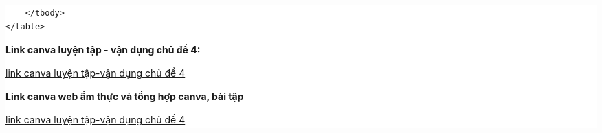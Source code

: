         </tbody>
    </table>
</div>
<p><strong>Link canva luyện tập - vận dụng chủ đề 4:</strong></p>
<p><a href="https://www.canva.com/design/DAGWUroCPRw/ZP-bIm_3tR4j89o0AFxTkA/edit?utm_content=DAGWUroCPRw&utm_campaign=designshare&utm_medium=link2&utm_source=sharebutton"> link canva luyện tập-vận dụng chủ đề 4</a></p>
<p><strong>Link canva web ẩm thực và tổng hợp canva, bài tập</strong></p>
<p><a href="https://mai1210.github.io/BAI-16-17-18/"> link canva luyện tập-vận dụng chủ đề 4</a></p>

</body>
</html>
